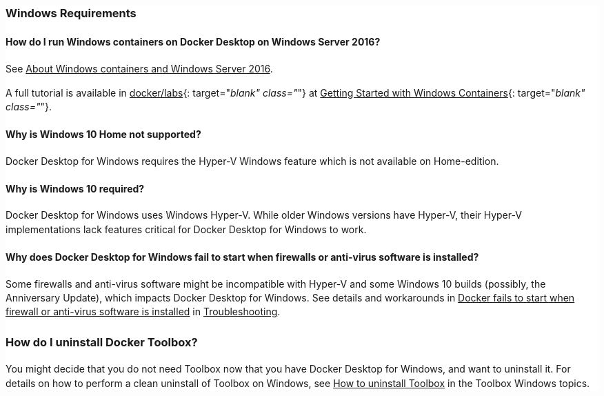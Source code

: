 ### Windows Requirements

#### How do I run Windows containers on Docker Desktop on Windows Server 2016?

See [About Windows containers and Windows Server 2016](/install/windows/docker-ee/#about-docker-ee-containers-and-windows-server).

A full tutorial is available in [docker/labs](https://github.com/docker/labs){: target="_blank" class="_"} at
[Getting Started with Windows Containers](https://github.com/docker/labs/blob/master/windows/windows-containers/README.md){: target="_blank" class="_"}.

#### Why is Windows 10 Home not supported?

Docker Desktop for Windows requires the Hyper-V Windows feature which is not
available on Home-edition.

#### Why is Windows 10 required?

Docker Desktop for Windows uses Windows Hyper-V. While older Windows versions have
Hyper-V, their Hyper-V implementations lack features critical for Docker Desktop for
Windows to work.

#### Why does Docker Desktop for Windows fail to start when firewalls or anti-virus software is installed?

Some firewalls and anti-virus software might be incompatible with Hyper-V and
some Windows 10 builds (possibly, the Anniversary Update), which impacts Docker
Desktop for Windows. See details and workarounds in
[Docker fails to start when firewall or anti-virus software is installed](troubleshoot#docker-fails-to-start-when-firewall-or-anti-virus-software-is-installed)
in [Troubleshooting](troubleshoot).

### How do I uninstall Docker Toolbox?

You might decide that you do not need Toolbox now that you have Docker Desktop for
Windows, and want to uninstall it. For details on how to perform a clean
uninstall of Toolbox on Windows, see
[How to uninstall Toolbox](/toolbox/toolbox_install_windows#how-to-uninstall-toolbox) in the Toolbox Windows topics.
